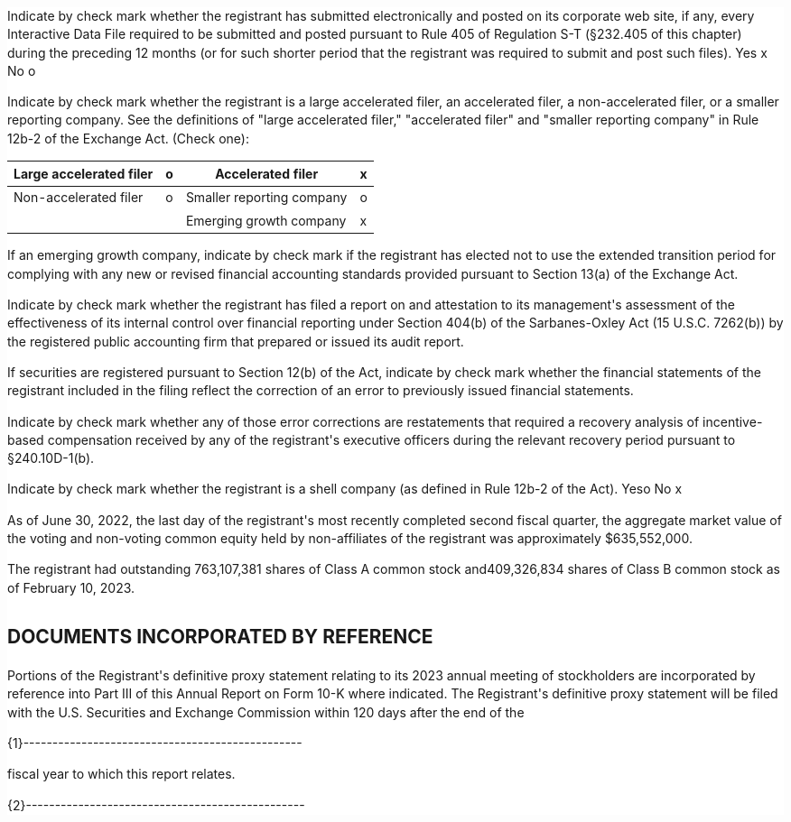 Indicate by check mark whether the registrant has submitted electronically and posted on its corporate web site, if any, every Interactive Data File required to be submitted and posted pursuant to Rule 405 of Regulation S-T (§232.405 of this chapter) during the preceding 12 months (or for such shorter period that the registrant was required to submit and post such files). Yes x No o

Indicate by check mark whether the registrant is a large accelerated filer, an accelerated filer, a non-accelerated filer, or a smaller reporting company. See the definitions of "large accelerated filer," "accelerated filer" and "smaller reporting company" in Rule 12b-2 of the Exchange Act. (Check one):

| Large accelerated filer | o | Accelerated filer         | x |
|-------------------------|---|---------------------------|---|
| Non-accelerated filer   | o | Smaller reporting company | o |
|                         |   | Emerging growth company   | x |

If an emerging growth company, indicate by check mark if the registrant has elected not to use the extended transition period for complying with any new or revised financial accounting standards provided pursuant to Section 13(a) of the Exchange Act.

Indicate by check mark whether the registrant has filed a report on and attestation to its management's assessment of the effectiveness of its internal control over financial reporting under Section 404(b) of the Sarbanes-Oxley Act (15 U.S.C. 7262(b)) by the registered public accounting firm that prepared or issued its audit report.

If securities are registered pursuant to Section 12(b) of the Act, indicate by check mark whether the financial statements of the registrant included in the filing reflect the correction of an error to previously issued financial statements.

Indicate by check mark whether any of those error corrections are restatements that required a recovery analysis of incentive-based compensation received by any of the registrant's executive officers during the relevant recovery period pursuant to §240.10D-1(b).

Indicate by check mark whether the registrant is a shell company (as defined in Rule 12b-2 of the Act). Yeso No x

As of June 30, 2022, the last day of the registrant's most recently completed second fiscal quarter, the aggregate market value of the voting and non-voting common equity held by non-affiliates of the registrant was approximately \$635,552,000.

The registrant had outstanding 763,107,381 shares of Class A common stock and409,326,834 shares of Class B common stock as of February 10, 2023.

## DOCUMENTS INCORPORATED BY REFERENCE

Portions of the Registrant's definitive proxy statement relating to its 2023 annual meeting of stockholders are incorporated by reference into Part III of this Annual Report on Form 10-K where indicated. The Registrant's definitive proxy statement will be filed with the U.S. Securities and Exchange Commission within 120 days after the end of the

{1}------------------------------------------------

fiscal year to which this report relates.

{2}------------------------------------------------
